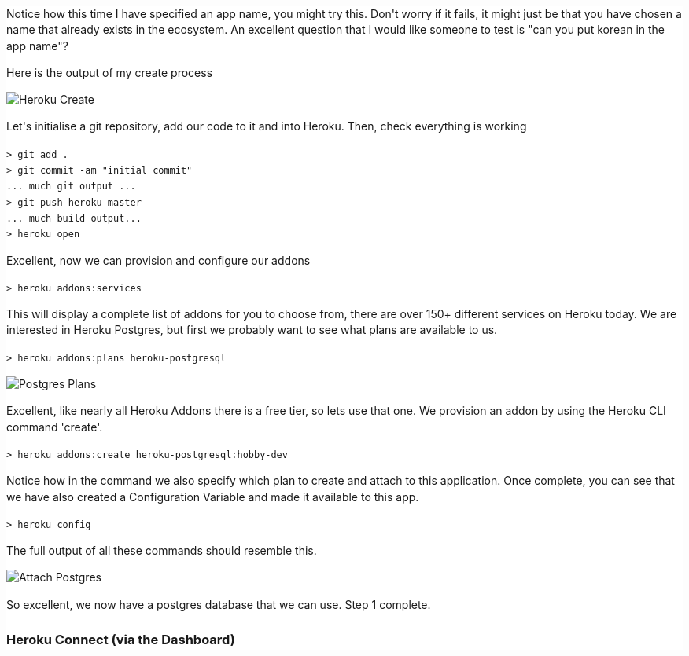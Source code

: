 Notice how this time I have specified an app name, you might try this. Don't worry if it fails, it might just be that you have chosen a name that already exists in the ecosystem. An excellent question that I would like someone to test is "can you put korean in the app name"?

Here is the output of my create process

![Heroku Create](images/2-herokuCreate.png)

Let's initialise a git repository, add our code to it and into Heroku. Then, check everything is working

```
> git add .
> git commit -am "initial commit"
... much git output ...
> git push heroku master
... much build output... 
> heroku open
```

Excellent, now we can provision and configure our addons

```
> heroku addons:services
```

This will display a complete list of addons for you to choose from, there are over 150+ different services on Heroku today. 
We are interested in Heroku Postgres, but first we probably want to see what plans are available to us.

```
> heroku addons:plans heroku-postgresql
```

![Postgres Plans](images/3-postgresPlans.png)

Excellent, like nearly all Heroku Addons there is a free tier, so lets use that one. 
We provision an addon by using the Heroku CLI command 'create'.

```
> heroku addons:create heroku-postgresql:hobby-dev
```

Notice how in the command we also specify which plan to create and attach to this application. 
Once complete, you can see that we have also created a Configuration Variable and made it available to this app. 

```
> heroku config
```

The full output of all these commands should resemble this.

![Attach Postgres](images/4-dbaseConfig.png)

So excellent, we now have a postgres database that we can use. Step 1 complete.

### Heroku Connect (via the Dashboard)
